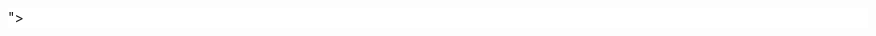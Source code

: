 "><meta itemprop="url" content="https://sites.google.com/view/innnolearnnn/home"><meta itemprop="thumbnailUrl" content="https://lh5.googleusercontent.com/x-zu1ZVjgU779h3NWBwxHudV5nGVKWtFpz2XdLGrs8r3seYM3cF_PRm51kHsTvI1ynisym4jzRFNgg_eZS7JLu4=w16383"><meta itemprop="image" content="https://lh5.googleusercontent.com/x-zu1ZVjgU779h3NWBwxHudV5nGVKWtFpz2XdLGrs8r3seYM3cF_PRm51kHsTvI1ynisym4jzRFNgg_eZS7JLu4=w16383"><meta itemprop="imageUrl" content="https://lh5.googleusercontent.com/x-zu1ZVjgU779h3NWBwxHudV5nGVKWtFpz2XdLGrs8r3seYM3cF_PRm51kHsTvI1ynisym4jzRFNgg_eZS7JLu4=w16383"><meta property="og:image" content="https://lh5.googleusercontent.com/x-zu1ZVjgU779h3NWBwxHudV5nGVKWtFpz2XdLGrs8r3seYM3cF_PRm51kHsTvI1ynisym4jzRFNgg_eZS7JLu4=w16383"><link href="./Innolearn_files/css" rel="stylesheet" nonce=""><link href="./Innolearn_files/css(1)" rel="stylesheet" nonce=""><link href="./Innolearn_files/css(2)" rel="stylesheet" nonce=""><style nonce="">@media only screen and (max-width: 479px){.Mc7Y0b{font-size: 34.0pt;}}@media only screen and (min-width: 480px) and (max-width: 767px){.Mc7Y0b{font-size: 43.0pt;}}@media only screen and (min-width: 768px) and (max-width: 1279px){.Mc7Y0b{font-size: 50.0pt;}}@media only screen and (min-width: 1280px){.Mc7Y0b{font-size: 50.0pt;}}@media only screen and (max-width: 479px){.wOzGn{font-size: 39.0pt;}}@media only screen and (min-width: 480px) and (max-width: 767px){.wOzGn{font-size: 49.0pt;}}@media only screen and (min-width: 768px) and (max-width: 1279px){.wOzGn{font-size: 58.0pt;}}@media only screen and (min-width: 1280px){.wOzGn{font-size: 58.0pt;}}</style><link rel="stylesheet" href="./Innolearn_files/rs=AGEqA5mFqs43K_sblbLEHvRJHed7-MdN1g" data-id="_cl" nonce=""><script nonce=""></script><title>Innolearn</title><style jsname="ptDGoc" nonce="">.M63kCb{background-color: rgba(255,255,255,1);}.OUGEr{color: rgba(33,33,33,1);}.duRjpb .OUGEr{color: rgba(6,65,124,1);}.JYVBee .OUGEr{color: rgba(6,65,124,1);}.OmQG5e .OUGEr{color: rgba(6,65,124,1);}.iwQgFb{background-color: rgba(0,0,0,0.150000006);}.ySLm4c{font-family: 'Open Sans', sans-serif;}.CbiMKe{background-color: rgba(31,56,80,1);}.qeLZfd .zfr3Q{color: rgba(0,48,95,1);}.qeLZfd .qnVSj{color: rgba(0,48,95,1);}.qeLZfd .Glwbz{color: rgba(0,48,95,1);}.qeLZfd .dhtgD:hover{color: rgba(33,33,33,0.8500000238);}.qeLZfd .iwQgFb{background-color: rgba(0,0,0,0.150000006);}.qeLZfd .OUGEr{color: rgba(0,48,95,1);}.qeLZfd:before{background-color: rgba(225,223,219,1); display: block;}.lQAHbd .zfr3Q{color: rgba(225,223,219,1);}.lQAHbd .qnVSj{color: rgba(225,223,219,1);}.lQAHbd .Glwbz{color: rgba(225,223,219,1);}.lQAHbd .duRjpb{color: rgba(187,204,214,1);}.lQAHbd .qLrapd{color: rgba(187,204,214,1);}.lQAHbd .JYVBee{color: rgba(187,204,214,1);}.lQAHbd .aHM7ed{color: rgba(187,204,214,1);}.lQAHbd .OmQG5e{color: rgba(187,204,214,1);}.lQAHbd .NHD4Gf{color: rgba(187,204,214,1);}.lQAHbd .dhtgD:hover{color: rgba(255,255,255,0.5);}.lQAHbd .iwQgFb{background-color: rgba(255,255,255,0.150000006);}.lQAHbd .OUGEr{color: rgba(225,223,219,1);}.lQAHbd .duRjpb .OUGEr{color: rgba(187,204,214,1);}.lQAHbd .JYVBee .OUGEr{color: rgba(187,204,214,1);}.lQAHbd .OmQG5e .OUGEr{color: rgba(187,204,214,1);}.lQAHbd .CbiMKe{background-color: rgba(255,255,255,1);}.lQAHbd:before{background-color: rgba(31,56,80,1); display: block;}.cJgDec .zfr3Q{color: rgba(225,223,219,1);}.cJgDec .zfr3Q .OUGEr{color: rgba(225,223,219,1);}.cJgDec .qnVSj{color: rgba(225,223,219,1);}.cJgDec .Glwbz{color: rgba(225,223,219,1);}.cJgDec .qLrapd{color: rgba(225,223,219,1);}.cJgDec .aHM7ed{color: rgba(225,223,219,1);}.cJgDec .NHD4Gf{color: rgba(225,223,219,1);}.cJgDec .IFuOkc:before{background-color: rgba(33,33,33,1); opacity: 0; display: block;}.O13XJf{height: 360px; padding-bottom: 60px; padding-top: 60px;}.O13XJf .IFuOkc{background-color: rgba(31,56,80,1); background-image: url(https://ssl.gstatic.com/atari/images/label-maker-header-cropped.jpg);}.nyKByd.O13XJf .IFuOkc:after{background-color: rgba(0,64,125,1); opacity: 0.3; display: block;}.O13XJf .IFuOkc:before{background-color: rgba(33,33,33,1); opacity: 0.5; display: block;}.O13XJf .zfr3Q{color: rgba(255,255,255,1);}.O13XJf .qnVSj{color: rgba(255,255,255,1);}.O13XJf .Glwbz{color: rgba(255,255,255,1);}.O13XJf .duRjpb{color: rgba(255,255,255,1);}.O13XJf .qLrapd{color: rgba(255,255,255,1);}.O13XJf .JYVBee{color: rgba(255,255,255,1);}.O13XJf .aHM7ed{color: rgba(255,255,255,1);}.O13XJf .OmQG5e{color: rgba(255,255,255,1);}.O13XJf .NHD4Gf{color: rgba(255,255,255,1);}.O13XJf .lkHyyc:before{border-color: rgba(255,255,255,1); border-radius: 20px; border-style: solid; border-width: 8px; display: block;}.tpmmCb .zfr3Q{color: rgba(19,56,92,1);}.tpmmCb .zfr3Q .OUGEr{color: rgba(19,56,92,1);}.tpmmCb .qnVSj{color: rgba(19,56,92,1);}.tpmmCb .Glwbz{color: rgba(19,56,92,1);}.tpmmCb .qLrapd{color: rgba(19,56,92,1);}.tpmmCb .aHM7ed{color: rgba(19,56,92,1);}.tpmmCb .NHD4Gf{color: rgba(19,56,92,1);}.tpmmCb .IFuOkc:before{background-color: rgba(255,255,255,1); display: block;}.tpmmCb .lkHyyc:before{border-color: rgba(19,56,92,1); display: block;}.tpmmCb .Wew9ke{fill: rgba(19,56,92,1);}.dhtgD:hover{color: rgba(33,33,33,0.6999999881);}.dhtgD:active{color: rgba(33,33,33,0.6999999881);}.Zjiec{color: rgba(192,189,184,1); font-family: Montserrat, sans-serif; font-size: 20pt; font-weight: 700; letter-spacing: 0px; line-height: 1.33; padding-bottom: 24px; padding-left: 48px; padding-right: 24px; padding-top: 13px;}.XMyrgf{margin-top: 0px; margin-left: 48px; margin-bottom: 24px; margin-right: 24px;}.TlfmSc{color: rgba(255,255,255,1); font-family: Montserrat, sans-serif; font-size: 18pt; font-weight: 700; letter-spacing: 0px;}.Mz8gvb{color: rgba(255,255,255,1);}.zDUgLc{background-color: rgba(27,27,27,1);}.QTKDff.chg4Jd:focus{background-color: rgba(255,255,255,0.1199999973);}.YTv4We{color: rgba(192,189,184,1);}.YTv4We:hover:before{background-color: rgba(255,255,255,0.1199999973); display: